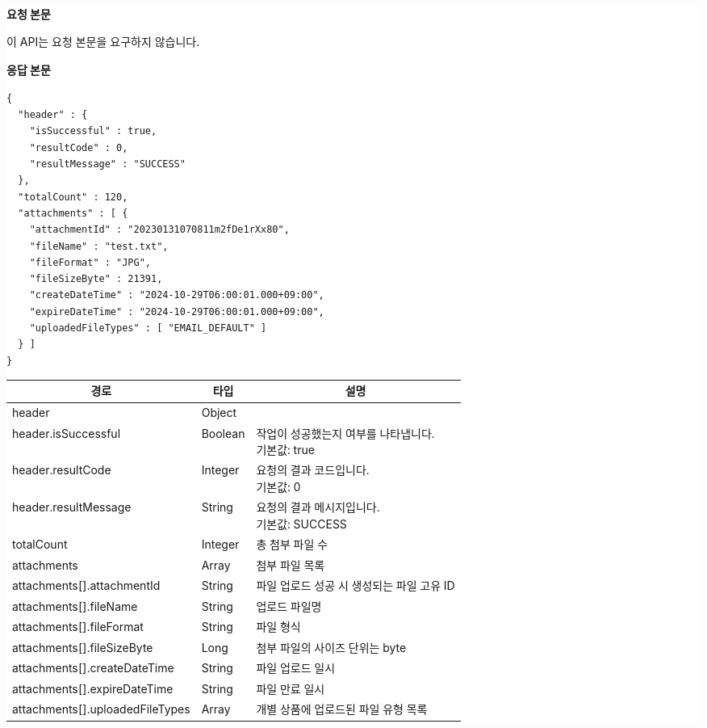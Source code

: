 

**요청 본문**



이 API는 요청 본문을 요구하지 않습니다.



**응답 본문**



```
{
  "header" : {
    "isSuccessful" : true,
    "resultCode" : 0,
    "resultMessage" : "SUCCESS"
  },
  "totalCount" : 120,
  "attachments" : [ {
    "attachmentId" : "20230131070811m2fDe1rXx80",
    "fileName" : "test.txt",
    "fileFormat" : "JPG",
    "fileSizeByte" : 21391,
    "createDateTime" : "2024-10-29T06:00:01.000+09:00",
    "expireDateTime" : "2024-10-29T06:00:01.000+09:00",
    "uploadedFileTypes" : [ "EMAIL_DEFAULT" ]
  } ]
}
```



| 경로 | 타입 | 설명 |
| - | - | - |
| header | Object |  |
| header.isSuccessful | Boolean | 작업이 성공했는지 여부를 나타냅니다.<br>기본값: true |
| header.resultCode | Integer | 요청의 결과 코드입니다.<br>기본값: 0 |
| header.resultMessage | String | 요청의 결과 메시지입니다.<br>기본값: SUCCESS |
| totalCount | Integer | 총 첨부 파일 수 |
| attachments | Array | 첨부 파일 목록 |
| attachments[].attachmentId | String | 파일 업로드 성공 시 생성되는 파일 고유 ID |
| attachments[].fileName | String | 업로드 파일명 |
| attachments[].fileFormat | String | 파일 형식 |
| attachments[].fileSizeByte | Long | 첨부 파일의 사이즈 단위는 byte |
| attachments[].createDateTime | String | 파일 업로드 일시 |
| attachments[].expireDateTime | String | 파일 만료 일시 |
| attachments[].uploadedFileTypes | Array | 개별 상품에 업로드된 파일 유형 목록 |
